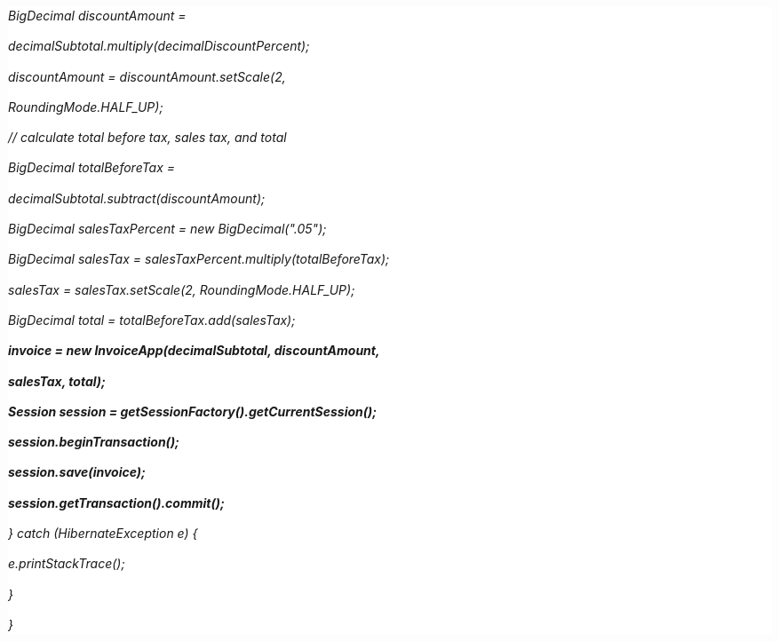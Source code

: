*BigDecimal discountAmount =*

*decimalSubtotal.multiply(decimalDiscountPercent);*

*discountAmount = discountAmount.setScale(2,*

*RoundingMode.HALF\_UP);*

*// calculate total before tax, sales tax, and total*

*BigDecimal totalBeforeTax =*

*decimalSubtotal.subtract(discountAmount);*

*BigDecimal salesTaxPercent = new BigDecimal(".05");*

*BigDecimal salesTax = salesTaxPercent.multiply(totalBeforeTax);*

*salesTax = salesTax.setScale(2, RoundingMode.HALF\_UP);*

*BigDecimal total = totalBeforeTax.add(salesTax);*

***invoice = new InvoiceApp(decimalSubtotal, discountAmount,***

***salesTax, total);***

***Session session = getSessionFactory().getCurrentSession();***

***session.beginTransaction();***

***session.save(invoice);***

***session.getTransaction().commit();***

*} catch (HibernateException e) {*

*e.printStackTrace();*

*}*

*}*
